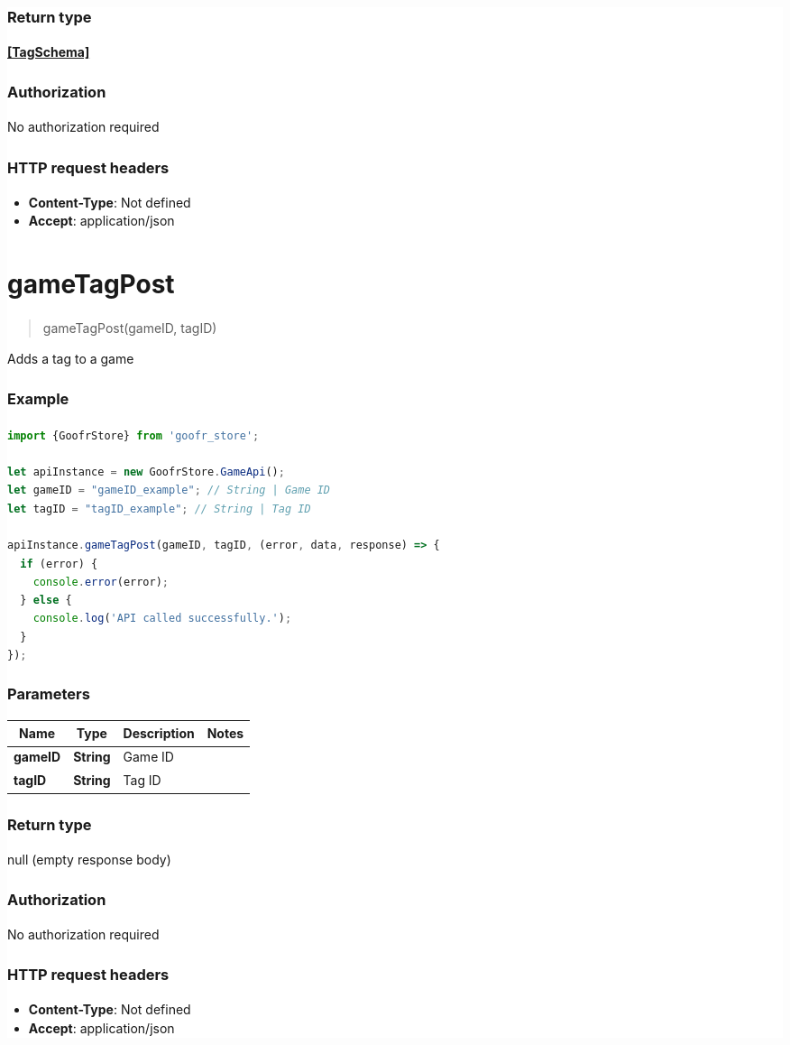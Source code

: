 ### Return type

[**[TagSchema]**](TagSchema.md)

### Authorization

No authorization required

### HTTP request headers

 - **Content-Type**: Not defined
 - **Accept**: application/json

<a name="gameTagPost"></a>
# **gameTagPost**
> gameTagPost(gameID, tagID)

Adds a tag to a game

### Example
```javascript
import {GoofrStore} from 'goofr_store';

let apiInstance = new GoofrStore.GameApi();
let gameID = "gameID_example"; // String | Game ID
let tagID = "tagID_example"; // String | Tag ID

apiInstance.gameTagPost(gameID, tagID, (error, data, response) => {
  if (error) {
    console.error(error);
  } else {
    console.log('API called successfully.');
  }
});
```

### Parameters

Name | Type | Description  | Notes
------------- | ------------- | ------------- | -------------
 **gameID** | **String**| Game ID | 
 **tagID** | **String**| Tag ID | 

### Return type

null (empty response body)

### Authorization

No authorization required

### HTTP request headers

 - **Content-Type**: Not defined
 - **Accept**: application/json


